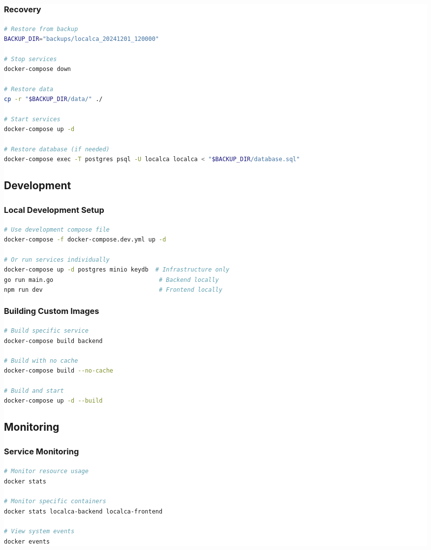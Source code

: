 ### Recovery
```bash
# Restore from backup
BACKUP_DIR="backups/localca_20241201_120000"

# Stop services
docker-compose down

# Restore data
cp -r "$BACKUP_DIR/data/" ./

# Start services
docker-compose up -d

# Restore database (if needed)
docker-compose exec -T postgres psql -U localca localca < "$BACKUP_DIR/database.sql"
```

## Development

### Local Development Setup
```bash
# Use development compose file
docker-compose -f docker-compose.dev.yml up -d

# Or run services individually
docker-compose up -d postgres minio keydb  # Infrastructure only
go run main.go                              # Backend locally
npm run dev                                 # Frontend locally
```

### Building Custom Images
```bash
# Build specific service
docker-compose build backend

# Build with no cache
docker-compose build --no-cache

# Build and start
docker-compose up -d --build
```

## Monitoring

### Service Monitoring
```bash
# Monitor resource usage
docker stats

# Monitor specific containers
docker stats localca-backend localca-frontend

# View system events
docker events
```
